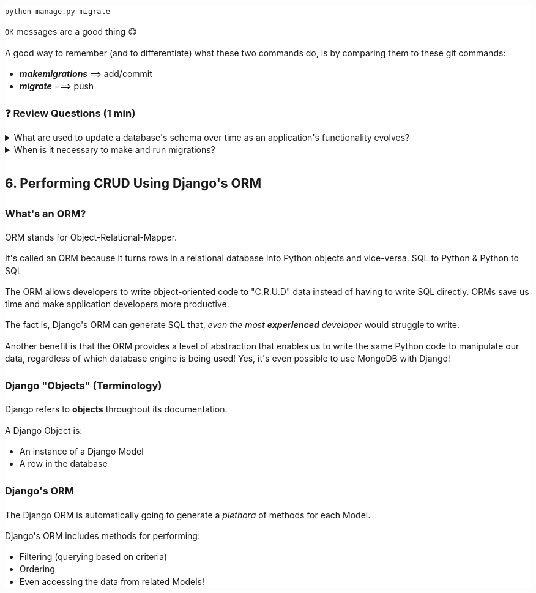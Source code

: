 ```
python manage.py migrate
```

`OK` messages are a good thing 😊 

A good way to remember (and to differentiate) what these two commands do, is by comparing them to these git commands: 

- ***makemigrations*** ==> add/commit 
- ***migrate*** ===> push

### ❓ Review Questions (1 min)

<details><summary>
What are used to update a database's schema over time as an application's functionality evolves?
</summary></details>

<details><summary>
When is it necessary to make and run migrations?
</summary></details>

## 6. Performing CRUD Using Django's ORM

### What's an ORM?

ORM stands for Object-Relational-Mapper.

It's called an ORM because it turns rows in a relational database into Python objects and vice-versa. SQL to Python & Python to SQL

The ORM allows developers to write object-oriented code to "C.R.U.D" data instead of having to write SQL directly. ORMs save us time and make application developers more productive.

The fact is, Django's ORM can generate SQL that, *even the most **experienced** developer* would struggle to write.

Another benefit is that the ORM provides a level of abstraction that enables us to write the same Python code to manipulate our data, regardless of which database engine is being used! Yes, it's even possible to use MongoDB with Django!

### Django "Objects" (Terminology)

Django refers to **objects** throughout its documentation.

A Django Object is:

- An instance of a Django Model
- A row in the database

### Django's ORM

The Django ORM is automatically going to generate a *plethora* of methods for each Model.

Django's ORM includes methods for performing:

- Filtering (querying based on criteria)
- Ordering
- Even accessing the data from related Models!

